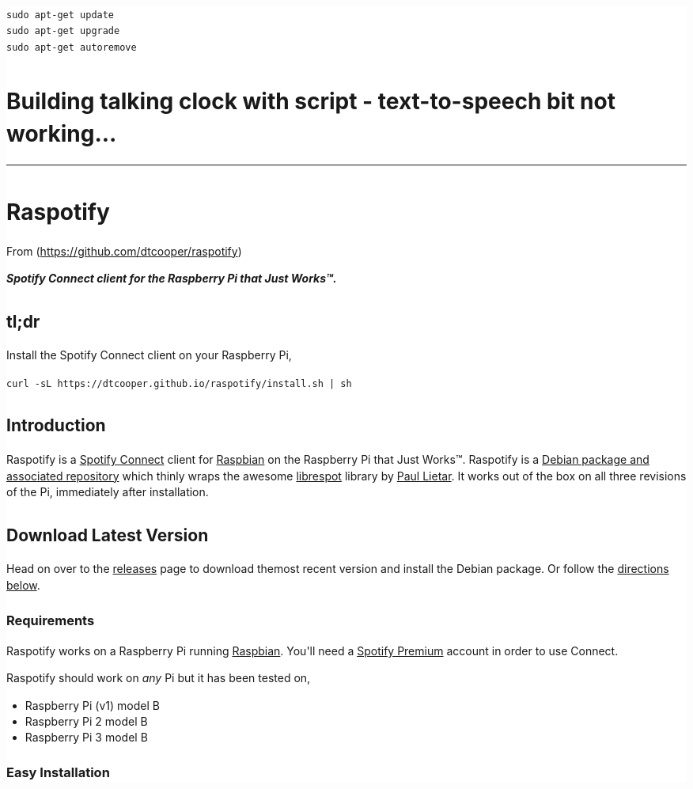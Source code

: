 	sudo apt-get update
	sudo apt-get upgrade
	sudo apt-get autoremove

Building talking clock with script - text-to-speech bit not working...
======================================================================

**********

Raspotify
=========

From (https://github.com/dtcooper/raspotify)

_**Spotify Connect client for the Raspberry Pi that Just Works™.**_

## tl;dr

Install the Spotify Connect client on your Raspberry Pi,

```
curl -sL https://dtcooper.github.io/raspotify/install.sh | sh
```

## Introduction

Raspotify is a [Spotify Connect](https://www.spotify.com/connect/) client for
[Raspbian](https://www.raspberrypi.org/downloads/raspbian/) on the Raspberry Pi
that Just Works™. Raspotify is a
[Debian package and associated repository](https://en.wikipedia.org/wiki/Deb_\(file_format\))
which thinly wraps the awesome
[librespot](https://github.com/plietar/librespot) library by
[Paul Lietar](https://github.com/plietar). It works out of the box on all three
revisions of the Pi, immediately after installation.

## Download Latest Version

Head on over to the [releases](https://github.com/dtcooper/raspotify/releases/latest)
page to download themost recent version and install the Debian package. Or follow
the [directions below](#easy-installation).

### Requirements

Raspotify works on a Raspberry Pi running [Raspbian](https://www.raspberrypi.org/downloads/raspbian/).
You'll need a [Spotify Premium](https://www.spotify.com/premium/) account in order
to use Connect.

Raspotify should work on _any_ Pi but it has been tested on,

* Raspberry Pi (v1) model B
* Raspberry Pi 2 model B
* Raspberry Pi 3 model B

### Easy Installation
